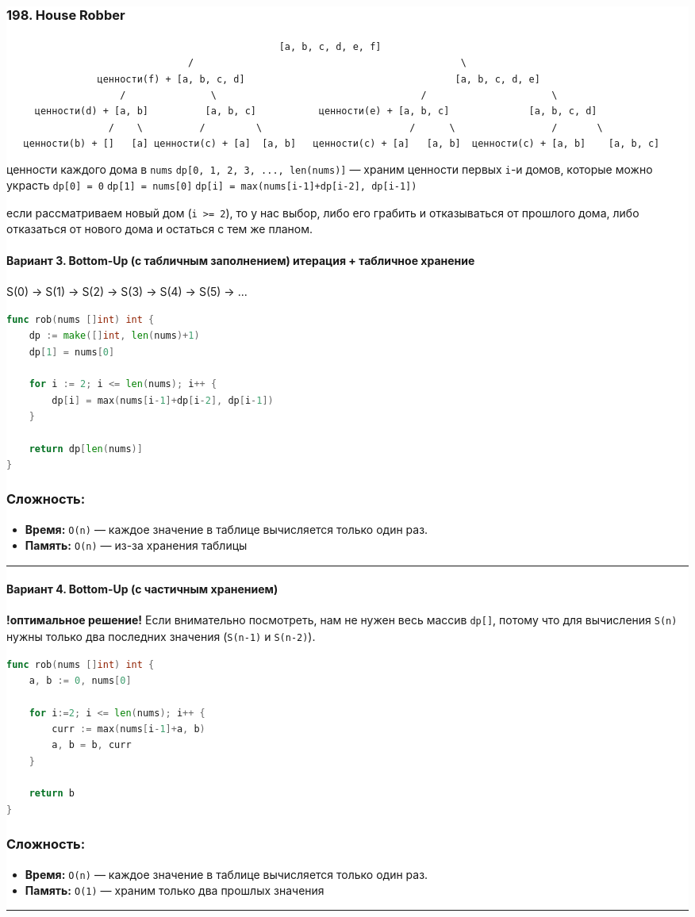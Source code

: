 
### 198. House Robber

                                                    [a, b, c, d, e, f]
                                    /                                               \
                    ценности(f) + [a, b, c, d]                                     [a, b, c, d, e]
                        /               \                                    /                      \
         ценности(d) + [a, b]          [a, b, c]           ценности(e) + [a, b, c]              [a, b, c, d]
                      /    \          /         \                          /      \                 /       \
       ценности(b) + []   [a] ценности(c) + [a]  [a, b]   ценности(c) + [a]   [a, b]  ценности(c) + [a, b]    [a, b, c]

ценности каждого дома в `nums`
`dp[0, 1, 2, 3, ..., len(nums)]` — храним ценности первых `i`-и домов, которые можно украсть
`dp[0] = 0`
`dp[1] = nums[0]`
`dp[i] = max(nums[i-1]+dp[i-2], dp[i-1])`

если рассматриваем новый дом (`i >= 2`), то у нас выбор, либо его грабить и отказываться от прошлого дома, либо отказаться от нового дома и остаться с тем же планом.

#### Вариант 3. Bottom-Up (с табличным заполнением) **итерация + табличное хранение**

S(0) -> S(1) -> S(2) -> S(3) -> S(4) -> S(5) -> ...

```go
func rob(nums []int) int {
	dp := make([]int, len(nums)+1)
	dp[1] = nums[0]

	for i := 2; i <= len(nums); i++ {
		dp[i] = max(nums[i-1]+dp[i-2], dp[i-1])
	}

	return dp[len(nums)]
}
```
### Сложность:  
- **Время:** `O(n)` — каждое значение в таблице вычисляется только один раз.  
- **Память:** `O(n)` — из-за хранения таблицы

---

#### Вариант 4. Bottom-Up (с частичным хранением)
**!оптимальное решение!**
Если внимательно посмотреть, нам не нужен весь массив `dp[]`, потому что для вычисления `S(n)` нужны только два последних значения (`S(n-1)` и `S(n-2)`).

```go
func rob(nums []int) int {
   	a, b := 0, nums[0]
	
	for i:=2; i <= len(nums); i++ {
		curr := max(nums[i-1]+a, b)
		a, b = b, curr
	}
	
	return b
}
```

### Сложность:  
- **Время:** `O(n)` — каждое значение в таблице вычисляется только один раз.  
- **Память:** `O(1)` — храним только два прошлых значения

---